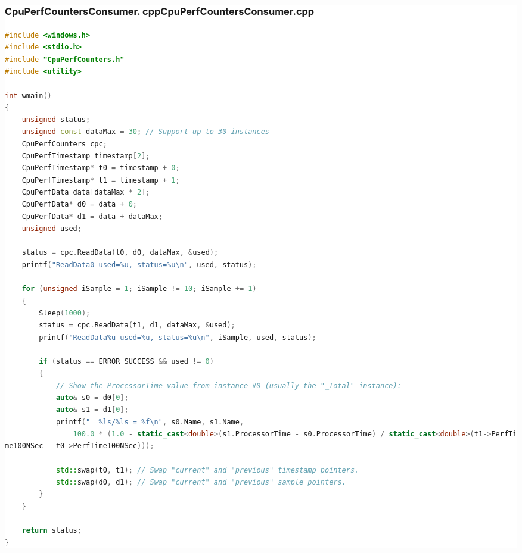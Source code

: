 ```cpp
```

### <a name="cpuperfcountersconsumercpp"></a><span data-ttu-id="97d95-195">CpuPerfCountersConsumer. cpp</span><span class="sxs-lookup"><span data-stu-id="97d95-195">CpuPerfCountersConsumer.cpp</span></span>

```cpp
#include <windows.h>
#include <stdio.h>
#include "CpuPerfCounters.h"
#include <utility>

int wmain()
{
    unsigned status;
    unsigned const dataMax = 30; // Support up to 30 instances
    CpuPerfCounters cpc;
    CpuPerfTimestamp timestamp[2];
    CpuPerfTimestamp* t0 = timestamp + 0;
    CpuPerfTimestamp* t1 = timestamp + 1;
    CpuPerfData data[dataMax * 2];
    CpuPerfData* d0 = data + 0;
    CpuPerfData* d1 = data + dataMax;
    unsigned used;

    status = cpc.ReadData(t0, d0, dataMax, &used);
    printf("ReadData0 used=%u, status=%u\n", used, status);

    for (unsigned iSample = 1; iSample != 10; iSample += 1)
    {
        Sleep(1000);
        status = cpc.ReadData(t1, d1, dataMax, &used);
        printf("ReadData%u used=%u, status=%u\n", iSample, used, status);

        if (status == ERROR_SUCCESS && used != 0)
        {
            // Show the ProcessorTime value from instance #0 (usually the "_Total" instance):
            auto& s0 = d0[0];
            auto& s1 = d1[0];
            printf("  %ls/%ls = %f\n", s0.Name, s1.Name,
                100.0 * (1.0 - static_cast<double>(s1.ProcessorTime - s0.ProcessorTime) / static_cast<double>(t1->PerfTime100NSec - t0->PerfTime100NSec)));

            std::swap(t0, t1); // Swap "current" and "previous" timestamp pointers.
            std::swap(d0, d1); // Swap "current" and "previous" sample pointers.
        }
    }

    return status;
}
```
